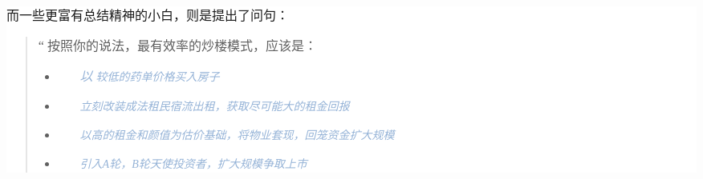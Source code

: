 </span>
</p>
<p style="line-height:150%">
<span style="font-size:16px;line-height:150%;font-family:楷体">
          而一些更富有总结精神的小白，则是提出了问句：
         </span>
</p>
<blockquote>
<p style="line-height:150%">
<span style="font-size:16px;line-height:150%;font-family:楷体">
           “
          </span>
<span style="font-size:16px;line-height:150%;font-family:楷体">
           按照你的说法，最有效率的炒楼模式，应该是：
          </span>
</p>
<ul class="list-paddingleft-2" style="list-style-type: disc;">
<li>
<p style="margin-left:28px;line-height:150%">
<span style="color: rgb(149, 179, 215);">
<em>
<span style="font-size: 16px; line-height: 150%; font-family: 楷体;">
               以
              </span>
</em>
<em>
<span style="font-family: 楷体;">
               较低的药单价格买入房子
              </span>
</em>
</span>
</p>
</li>
<li>
<p style="margin-left:28px;line-height:150%">
<span style="color: rgb(149, 179, 215);">
<em>
<span style="color: rgb(149, 179, 215); font-family: 楷体;">
               立刻改装成法租民宿流出租，获取尽可能大的租金回报
              </span>
</em>
</span>
</p>
</li>
<li>
<p style="margin-left:28px;line-height:150%">
<span style="color: rgb(149, 179, 215);">
<em>
<span style="color: rgb(149, 179, 215); font-family: 楷体;">
               以高的租金和颜值为估价基础，将物业套现，回笼资金扩大规模
              </span>
</em>
</span>
</p>
</li>
<li>
<p style="margin-left:28px;line-height:150%">
<span style="color: rgb(149, 179, 215);">
<em>
<span style="color: rgb(149, 179, 215); font-family: 楷体;">
               引入A轮，B轮天使投资者，扩大规模争取上市
              </span>
</em>
</span>